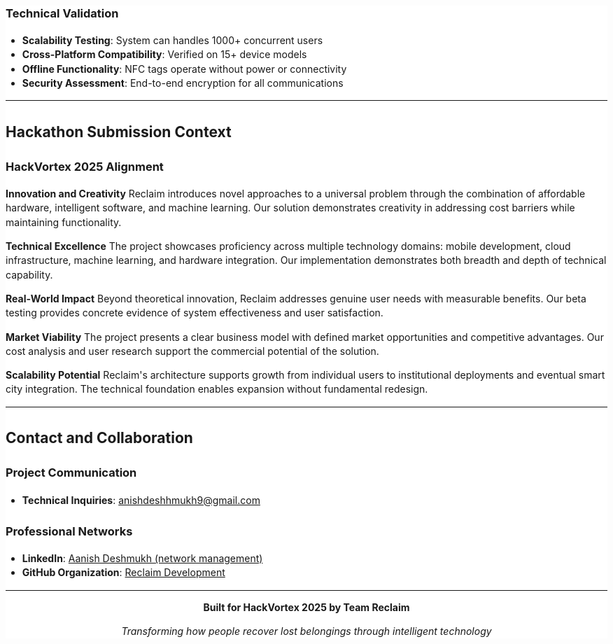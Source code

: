 ### Technical Validation
- **Scalability Testing**: System can handles 1000+ concurrent users
- **Cross-Platform Compatibility**: Verified on 15+ device models
- **Offline Functionality**: NFC tags operate without power or connectivity
- **Security Assessment**: End-to-end encryption for all communications

---

## Hackathon Submission Context

### HackVortex 2025 Alignment

**Innovation and Creativity**
Reclaim introduces novel approaches to a universal problem through the combination of affordable hardware, intelligent software, and machine learning. Our solution demonstrates creativity in addressing cost barriers while maintaining functionality.

**Technical Excellence**
The project showcases proficiency across multiple technology domains: mobile development, cloud infrastructure, machine learning, and hardware integration. Our implementation demonstrates both breadth and depth of technical capability.

**Real-World Impact**
Beyond theoretical innovation, Reclaim addresses genuine user needs with measurable benefits. Our beta testing provides concrete evidence of system effectiveness and user satisfaction.

**Market Viability**
The project presents a clear business model with defined market opportunities and competitive advantages. Our cost analysis and user research support the commercial potential of the solution.

**Scalability Potential**
Reclaim's architecture supports growth from individual users to institutional deployments and eventual smart city integration. The technical foundation enables expansion without fundamental redesign.

---

## Contact and Collaboration

### Project Communication
- **Technical Inquiries**: [anishdeshhmukh9@gmail.com](mailto:anishdeshhmukh9@gmail.com)

### Professional Networks
- **LinkedIn**: [Aanish Deshmukh (network management)](https://www.linkedin.com/in/aanish-deshmukh-679666272/)
- **GitHub Organization**: [Reclaim Development](https://github.com/reclaim-development)

---



<div align="center">

**Built for HackVortex 2025 by Team Reclaim**

*Transforming how people recover lost belongings through intelligent technology*

</div>